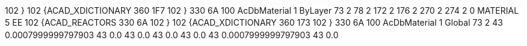 102
}
102
{ACAD_XDICTIONARY
360
1F7
102
}
330
6A
100
AcDbMaterial
  1
ByLayer
 73
     2
 78
     2
172
     2
176
     2
270
     2
274
     2
  0
MATERIAL
  5
EE
102
{ACAD_REACTORS
330
6A
102
}
102
{ACAD_XDICTIONARY
360
173
102
}
330
6A
100
AcDbMaterial
  1
Global
 73
     2
 43
0.0007999999797903
 43
0.0
 43
0.0
 43
0.0
 43
0.0
 43
0.0007999999797903
 43
0.0